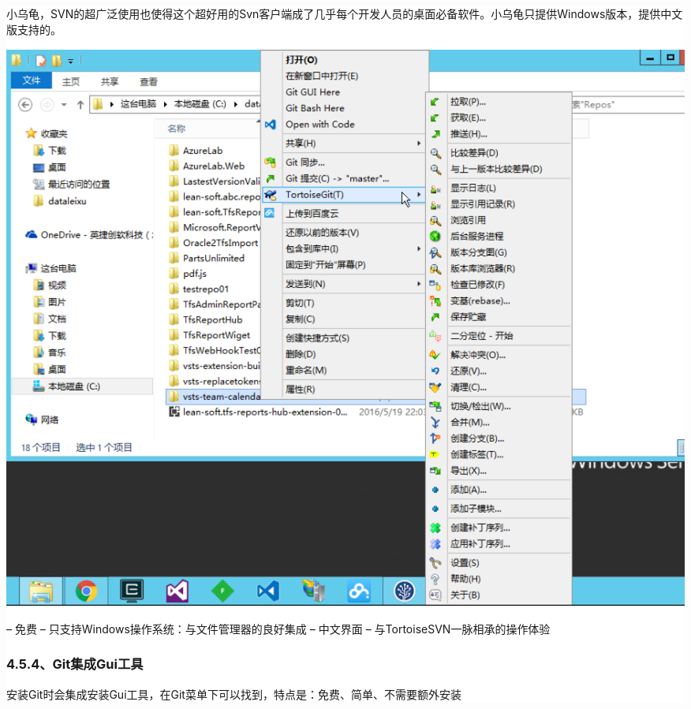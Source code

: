 小乌龟，SVN的超广泛使用也使得这个超好用的Svn客户端成了几乎每个开发人员的桌面必备软件。小乌龟只提供Windows版本，提供中文版支持的。

![img](Git.assets/63651-20170907140326304-1891514624.png)

– 免费
– 只支持Windows操作系统：与文件管理器的良好集成
– 中文界面
– 与TortoiseSVN一脉相承的操作体验

### 4.5.4、Git集成Gui工具

安装Git时会集成安装Gui工具，在Git菜单下可以找到，特点是：免费、简单、不需要额外安装
